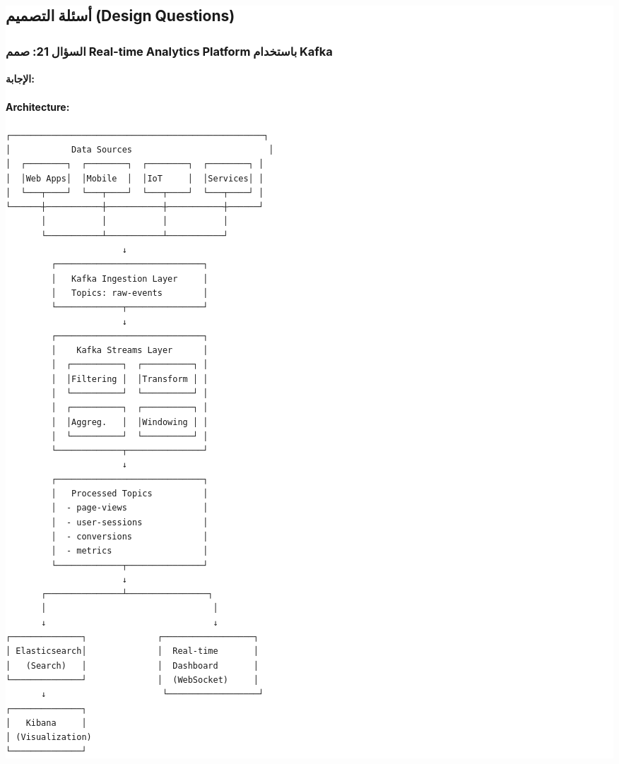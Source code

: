 ## أسئلة التصميم (Design Questions)

### السؤال 21: صمم Real-time Analytics Platform باستخدام Kafka

**الإجابة:**

#### Architecture:

```
┌──────────────────────────────────────────────────┐
│            Data Sources                           │
│  ┌────────┐  ┌────────┐  ┌────────┐  ┌────────┐ │
│  │Web Apps│  │Mobile  │  │IoT     │  │Services│ │
│  └───┬────┘  └───┬────┘  └───┬────┘  └───┬────┘ │
└──────┼───────────┼───────────┼───────────┼──────┘
       │           │           │           │
       └───────────┴───────────┴───────────┘
                       ↓
         ┌─────────────────────────────┐
         │   Kafka Ingestion Layer     │
         │   Topics: raw-events        │
         └─────────────┬───────────────┘
                       ↓
         ┌─────────────────────────────┐
         │    Kafka Streams Layer      │
         │  ┌──────────┐  ┌──────────┐ │
         │  │Filtering │  │Transform │ │
         │  └──────────┘  └──────────┘ │
         │  ┌──────────┐  ┌──────────┐ │
         │  │Aggreg.   │  │Windowing │ │
         │  └──────────┘  └──────────┘ │
         └─────────────┬───────────────┘
                       ↓
         ┌─────────────────────────────┐
         │   Processed Topics          │
         │  - page-views               │
         │  - user-sessions            │
         │  - conversions              │
         │  - metrics                  │
         └─────────────┬───────────────┘
                       ↓
       ┌───────────────┴────────────────┐
       │                                 │
       ↓                                 ↓
┌──────────────┐              ┌──────────────────┐
│ Elasticsearch│              │  Real-time       │
│   (Search)   │              │  Dashboard       │
└──────────────┘              │  (WebSocket)     │
       ↓                       └──────────────────┘
┌──────────────┐
│   Kibana     │
│ (Visualization)
└──────────────┘
```

